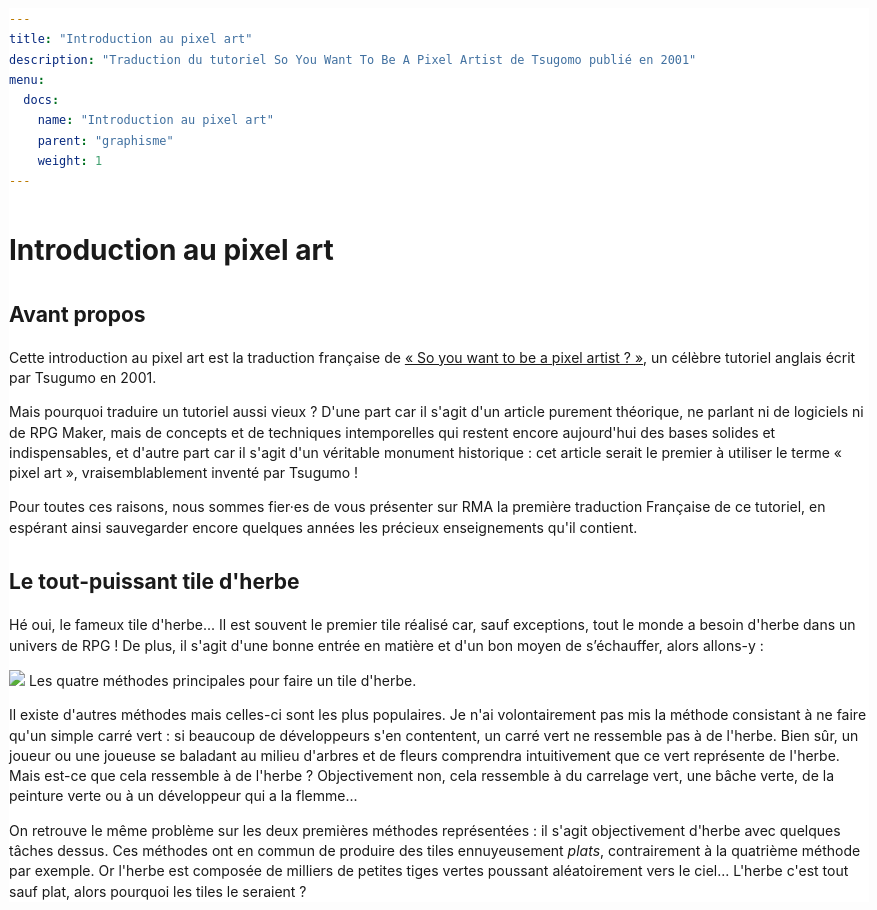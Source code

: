 ```yaml
---
title: "Introduction au pixel art"
description: "Traduction du tutoriel So You Want To Be A Pixel Artist de Tsugomo publié en 2001"
menu:
  docs:
    name: "Introduction au pixel art"  
    parent: "graphisme"      
    weight: 1           
---
```


# Introduction au pixel art

## Avant propos

Cette introduction au pixel art est la traduction française de [« So you want to be a pixel artist ? »](http://www.yarrninja.com/pixeltutorial/index.html]), un célèbre tutoriel anglais écrit par Tsugumo en 2001.

Mais pourquoi traduire un tutoriel aussi vieux ? D'une part car il s'agit d'un article purement théorique, ne parlant ni de logiciels ni de RPG Maker, mais de concepts et de techniques intemporelles qui restent encore aujourd'hui des bases solides et indispensables, et d'autre part car il s'agit d'un véritable monument historique : cet article serait le premier à utiliser le terme « pixel art », vraisemblablement inventé par Tsugumo ! 

Pour toutes ces raisons, nous sommes fier·es de vous présenter sur RMA la première traduction Française de ce tutoriel, en espérant ainsi sauvegarder encore quelques années les précieux enseignements qu'il contient.

## Le tout-puissant tile d'herbe

Hé oui, le fameux tile d'herbe... Il est souvent le premier tile réalisé car, sauf exceptions, tout le monde a besoin d'herbe dans un univers de RPG ! De plus, il s'agit d'une bonne entrée en matière et d'un bon moyen de s’échauffer, alors allons-y :
 
![](http://www.yarrninja.com/pixeltutorial/1.gif)
Les quatre méthodes principales pour faire un tile d'herbe.

Il existe d'autres méthodes mais celles-ci sont les plus populaires. Je n'ai volontairement pas mis la méthode consistant à ne faire qu'un simple carré vert : si beaucoup de développeurs s'en contentent, un carré vert ne ressemble pas à de l'herbe. Bien sûr, un joueur ou une joueuse se baladant au milieu d'arbres et de fleurs comprendra intuitivement que ce vert représente de l'herbe. Mais est-ce que cela ressemble à de l'herbe ? Objectivement non, cela ressemble à du carrelage vert, une bâche verte, de la peinture verte ou à un développeur qui a la flemme...

On retrouve le même problème sur les deux premières méthodes représentées : il s'agit objectivement d'herbe avec quelques tâches dessus. Ces méthodes ont en commun de produire des tiles ennuyeusement *plats*, contrairement à la quatrième méthode par exemple. Or l'herbe est composée de milliers de petites tiges vertes poussant aléatoirement vers le ciel... L'herbe c'est tout sauf plat, alors pourquoi les tiles le seraient ?
